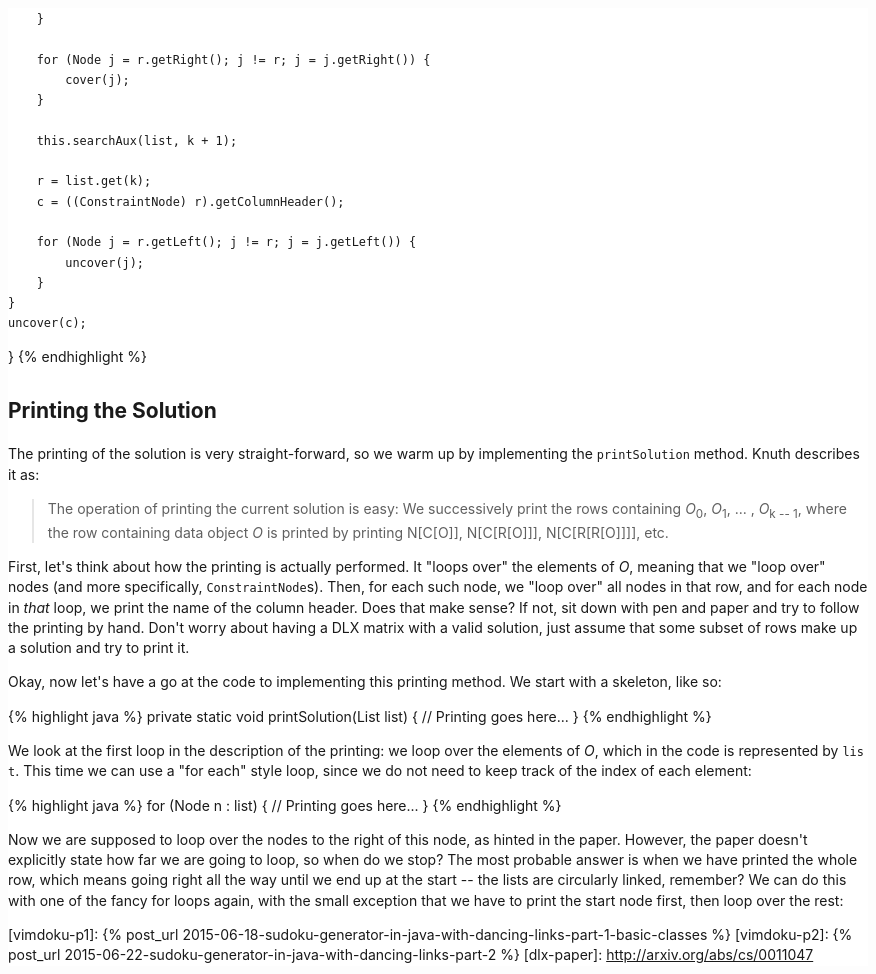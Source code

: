         }

        for (Node j = r.getRight(); j != r; j = j.getRight()) {
            cover(j);
        }

        this.searchAux(list, k + 1);

        r = list.get(k);
        c = ((ConstraintNode) r).getColumnHeader();

        for (Node j = r.getLeft(); j != r; j = j.getLeft()) {
            uncover(j);
        }
    }
    uncover(c);
}
{% endhighlight %}

## Printing the Solution
The printing of the solution is very straight-forward, so we warm up by implementing the `printSolution` method. Knuth describes it as:

> The operation of printing the current solution is easy: We successively print the rows containing _O_<sub>0</sub>, _O_<sub>1</sub>, ... , _O_<sub>k -- 1</sub>, where the row containing data object _O_ is printed by printing N[C[O]], N[C[R[O]]], N[C[R[R[O]]]], etc.

First, let's think about how the printing is actually performed. It "loops over" the elements of _O_, meaning that we "loop over" nodes (and more specifically, `ConstraintNode`s). Then, for each such node, we "loop over" all nodes in that row, and for each node in _that_ loop, we print the name of the column header. Does that make sense? If not, sit down with pen and paper and try to follow the printing by hand. Don't worry about having a DLX matrix with a valid solution, just assume that some subset of rows make up a solution and try to print it.

Okay, now let's have a go at the code to implementing this printing method. We start with a skeleton, like so:

{% highlight java %}
private static void printSolution(List<Node> list) {
    // Printing goes here...
}
{% endhighlight %}

We look at the first loop in the description of the printing: we loop over the elements of _O_, which in the code is represented by `list`. This time we can use a "for each" style loop, since we do not need to keep track of the index of each element:

{% highlight java %}
for (Node n : list) {
    // Printing goes here...
}
{% endhighlight %}

Now we are supposed to loop over the nodes to the right of this node, as hinted in the paper. However, the paper doesn't explicitly state how far we are going to loop, so when do we stop? The most probable answer is when we have printed the whole row, which means going right all the way until we end up at the start -- the lists are circularly linked, remember? We can do this with one of the fancy for loops again, with the small exception that we have to print the start node first, then loop over the rest:


[vimdoku-gh]:   https://github.com/Saser/vimdoku
[vimdoku-p1]:   {% post_url 2015-06-18-sudoku-generator-in-java-with-dancing-links-part-1-basic-classes %}
[vimdoku-p2]:   {% post_url 2015-06-22-sudoku-generator-in-java-with-dancing-links-part-2 %}
[dlx-paper]:    http://arxiv.org/abs/cs/0011047
